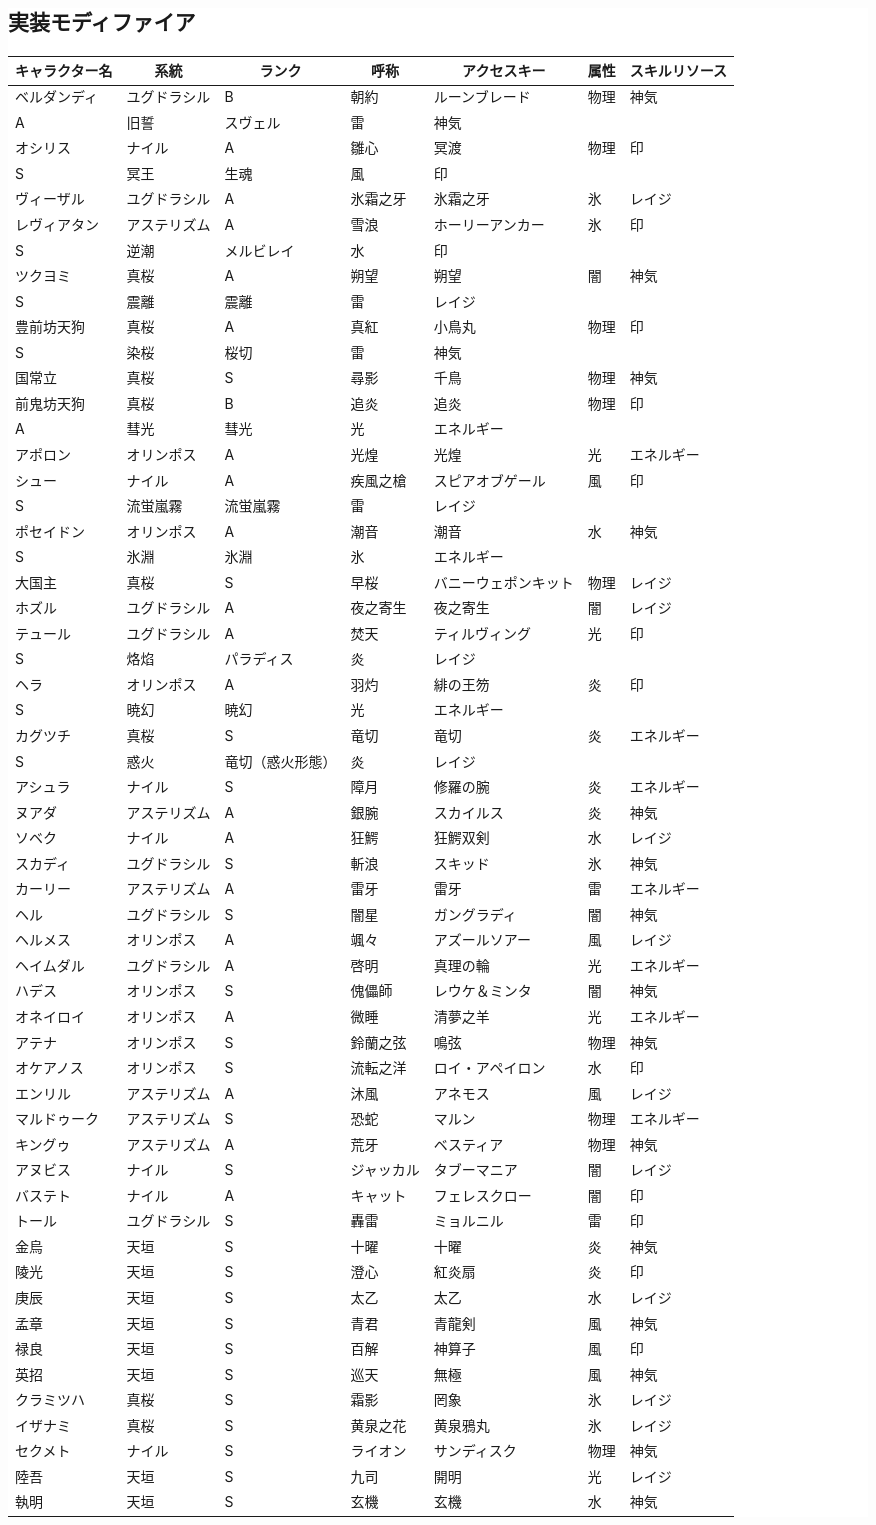 ##  実装モディファイア



キャラクター名  |  系統  |  ランク  |  呼称  |  アクセスキー  |  属性  |  スキルリソース   
---|---|---|---|---|---|---  
ベルダンディ  |  ユグドラシル  |  B  |  朝約  |  ルーンブレード  |  物理  |  神気   
A  |  旧誓  |  スヴェル  |  雷  |  神気   
オシリス  |  ナイル  |  A  |  雛心  |  冥渡  |  物理  |  印   
S  |  冥王  |  生魂  |  風  |  印   
ヴィーザル  |  ユグドラシル  |  A  |  氷霜之牙  |  氷霜之牙  |  氷  |  レイジ   
レヴィアタン  |  アステリズム  |  A  |  雪浪  |  ホーリーアンカー  |  氷  |  印   
S  |  逆潮  |  メルビレイ  |  水  |  印   
ツクヨミ  |  真桜  |  A  |  朔望  |  朔望  |  闇  |  神気   
S  |  震離  |  震離  |  雷  |  レイジ   
豊前坊天狗  |  真桜  |  A  |  真紅  |  小鳥丸  |  物理  |  印   
S  |  染桜  |  桜切  |  雷  |  神気   
国常立  |  真桜  |  S  |  尋影  |  千鳥  |  物理  |  神気   
前鬼坊天狗  |  真桜  |  B  |  追炎  |  追炎  |  物理  |  印   
A  |  彗光  |  彗光  |  光  |  エネルギー   
アポロン  |  オリンポス  |  A  |  光煌  |  光煌  |  光  |  エネルギー   
シュー  |  ナイル  |  A  |  疾風之槍  |  スピアオブゲール  |  風  |  印   
S  |  流蛍嵐霧  |  流蛍嵐霧  |  雷  |  レイジ   
ポセイドン  |  オリンポス  |  A  |  潮音  |  潮音  |  水  |  神気   
S  |  氷淵  |  氷淵  |  氷  |  エネルギー   
大国主  |  真桜  |  S  |  早桜  |  バニーウェポンキット  |  物理  |  レイジ   
ホズル  |  ユグドラシル  |  A  |  夜之寄生  |  夜之寄生  |  闇  |  レイジ   
テュール  |  ユグドラシル  |  A  |  焚天  |  ティルヴィング  |  光  |  印   
S  |  烙焰  |  パラディス  |  炎  |  レイジ   
ヘラ  |  オリンポス  |  A  |  羽灼  |  緋の王笏  |  炎  |  印   
S  |  暁幻  |  暁幻  |  光  |  エネルギー   
カグツチ  |  真桜  |  S  |  竜切  |  竜切  |  炎  |  エネルギー   
S  |  惑火  |  竜切（惑火形態）  |  炎  |  レイジ   
アシュラ  |  ナイル  |  S  |  障月  |  修羅の腕  |  炎  |  エネルギー   
ヌアダ  |  アステリズム  |  A  |  銀腕  |  スカイルス  |  炎  |  神気   
ソベク  |  ナイル  |  A  |  狂鰐  |  狂鰐双剣  |  水  |  レイジ   
スカディ  |  ユグドラシル  |  S  |  斬浪  |  スキッド  |  氷  |  神気   
カーリー  |  アステリズム  |  A  |  雷牙  |  雷牙  |  雷  |  エネルギー   
ヘル  |  ユグドラシル  |  S  |  闇星  |  ガングラディ  |  闇  |  神気   
ヘルメス  |  オリンポス  |  A  |  颯々  |  アズールソアー  |  風  |  レイジ   
ヘイムダル  |  ユグドラシル  |  A  |  啓明  |  真理の輪  |  光  |  エネルギー   
ハデス  |  オリンポス  |  S  |  傀儡師  |  レウケ＆ミンタ  |  闇  |  神気   
オネイロイ  |  オリンポス  |  A  |  微睡  |  清夢之羊  |  光  |  エネルギー   
アテナ  |  オリンポス  |  S  |  鈴蘭之弦  |  鳴弦  |  物理  |  神気   
オケアノス  |  オリンポス  |  S  |  流転之洋  |  ロイ・アペイロン  |  水  |  印   
エンリル  |  アステリズム  |  A  |  沐風  |  アネモス  |  風  |  レイジ   
マルドゥーク  |  アステリズム  |  S  |  恐蛇  |  マルン  |  物理  |  エネルギー   
キングゥ  |  アステリズム  |  A  |  荒牙  |  ベスティア  |  物理  |  神気   
アヌビス  |  ナイル  |  S  |  ジャッカル  |  タブーマニア  |  闇  |  レイジ   
バステト  |  ナイル  |  A  |  キャット  |  フェレスクロー  |  闇  |  印   
トール  |  ユグドラシル  |  S  |  轟雷  |  ミョルニル  |  雷  |  印   
金烏  |  天垣  |  S  |  十曜  |  十曜  |  炎  |  神気   
陵光  |  天垣  |  S  |  澄心  |  紅炎扇  |  炎  |  印   
庚辰  |  天垣  |  S  |  太乙  |  太乙  |  水  |  レイジ   
孟章  |  天垣  |  S  |  青君  |  青龍剣  |  風  |  神気   
禄良  |  天垣  |  S  |  百解  |  神算子  |  風  |  印   
英招  |  天垣  |  S  |  巡天  |  無極  |  風  |  神気   
クラミツハ  |  真桜  |  S  |  霜影  |  罔象  |  氷  |  レイジ   
イザナミ  |  真桜  |  S  |  黄泉之花  |  黄泉鴉丸  |  氷  |  レイジ   
セクメト  |  ナイル  |  S  |  ライオン  |  サンディスク  |  物理  |  神気   
陸吾  |  天垣  |  S  |  九司  |  開明  |  光  |  レイジ   
執明  |  天垣  |  S  |  玄機  |  玄機  |  水  |  神気   
  